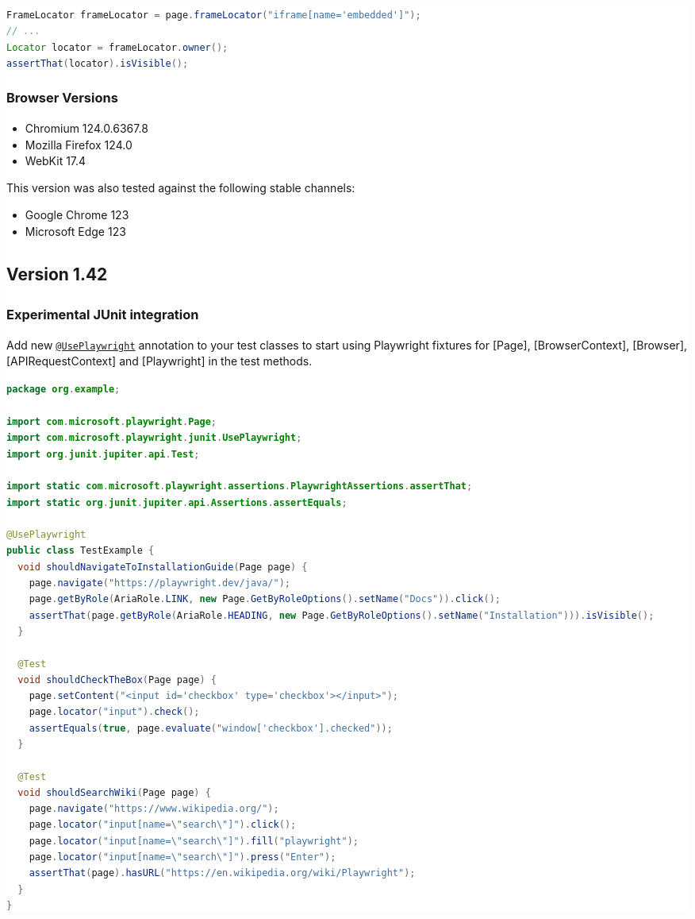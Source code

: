   ```java
  FrameLocator frameLocator = page.frameLocator("iframe[name='embedded']");
  // ...
  Locator locator = frameLocator.owner();
  assertThat(locator).isVisible();
  ```

### Browser Versions

* Chromium 124.0.6367.8
* Mozilla Firefox 124.0
* WebKit 17.4

This version was also tested against the following stable channels:

* Google Chrome 123
* Microsoft Edge 123

## Version 1.42

### Experimental JUnit integration

Add new [`@UsePlaywright`](./junit.md) annotation to your test classes to start using Playwright
fixtures for [Page], [BrowserContext], [Browser], [APIRequestContext] and [Playwright] in the
test methods.

```java
package org.example;

import com.microsoft.playwright.Page;
import com.microsoft.playwright.junit.UsePlaywright;
import org.junit.jupiter.api.Test;

import static com.microsoft.playwright.assertions.PlaywrightAssertions.assertThat;
import static org.junit.jupiter.api.Assertions.assertEquals;

@UsePlaywright
public class TestExample {
  void shouldNavigateToInstallationGuide(Page page) {
    page.navigate("https://playwright.dev/java/");
    page.getByRole(AriaRole.LINK, new Page.GetByRoleOptions().setName("Docs")).click();
    assertThat(page.getByRole(AriaRole.HEADING, new Page.GetByRoleOptions().setName("Installation"))).isVisible();
  }

  @Test
  void shouldCheckTheBox(Page page) {
    page.setContent("<input id='checkbox' type='checkbox'></input>");
    page.locator("input").check();
    assertEquals(true, page.evaluate("window['checkbox'].checked"));
  }

  @Test
  void shouldSearchWiki(Page page) {
    page.navigate("https://www.wikipedia.org/");
    page.locator("input[name=\"search\"]").click();
    page.locator("input[name=\"search\"]").fill("playwright");
    page.locator("input[name=\"search\"]").press("Enter");
    assertThat(page).hasURL("https://en.wikipedia.org/wiki/Playwright");
  }
}
```
